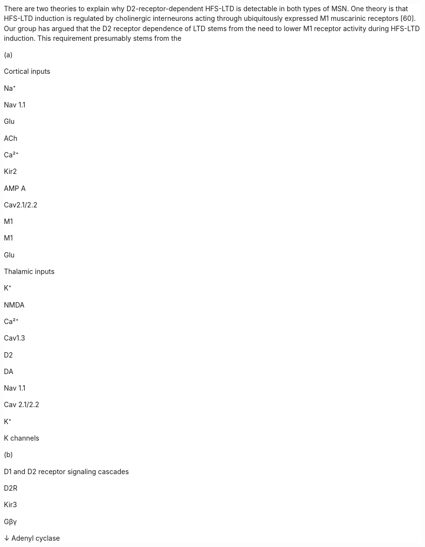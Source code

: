 There are two theories to explain why D2-receptor-dependent HFS-LTD is detectable in both types of MSN. One theory is that HFS-LTD induction is regulated by cholinergic interneurons acting through ubiquitously expressed M1 muscarinic receptors [60]. Our group has argued that the D2 receptor dependence of LTD stems from the need to lower M1 receptor activity during HFS-LTD induction. This requirement presumably stems from the

(a)

Cortical inputs

Na⁺

Nav 1.1

Glu

ACh

Ca²⁺

Kir2

AMP A

Cav2.1/2.2

M1

M1

Glu

Thalamic inputs

K⁺

NMDA

Ca²⁺

Cav1.3

D2

DA

Nav 1.1

Cav 2.1/2.2

K⁺

K channels

(b)

D1 and D2 receptor signaling cascades

D2R

Kir3

Gβγ

↓ Adenyl cyclase

